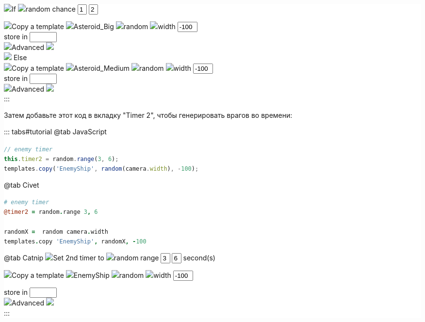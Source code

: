<catnip-block class=" command    selected">  <img src="/assets/icons/help-circle.svg" class="feather"><span class="catnip-block-aTextLabel">If</span>         <catnip-block class=" computed boolean boolean  ">  <img src="/assets/icons/sort-numerically.svg" class="feather"><span class="catnip-block-aTextLabel">random chance</span>          <input type="text" class="catnip-block-aConstantInput number " value="1" style=" width: 1.5ch;    " readonly="readonly">          <input type="text" class="catnip-block-aConstantInput number " value="2" style=" width: 1.5ch;    " readonly="readonly">     </catnip-block>        <div class="catnip-block-Blocks"> <catnip-block-list>   <catnip-block class=" command    ">  <img src="/assets/icons/template.svg" class="feather"><span class="catnip-block-aTextLabel">Copy a template</span>          <span class="catnip-block-aConstantInput menu string ">   <img src="/assets/icons/image.svg" class="feather"><span>Asteroid_Big</span></span>         <catnip-block class=" computed number number  ">  <img src="/assets/icons/sort-numerically.svg" class="feather"><span class="catnip-block-aTextLabel">random</span>         <catnip-block class=" computed number number  ">  <img src="/assets/icons/camera.svg" class="feather"><span class="catnip-block-aTextLabel">width</span>     </catnip-block>      </catnip-block>           <input type="text" class="catnip-block-aConstantInput number " value="-100" style=" width: 4.5ch;    " readonly="readonly">   <div class="catnip-block-aFiller"></div>        <span class="catnip-block-aTextLabel">store in</span>                   <input type="text" class="catnip-block-aConstantInput wildcard " style=" width: 6.5ch;    " readonly="readonly">        <div class="catnip-block-Options"> <div class="catnip-block-anOptionsToggle"> <img src="/assets/icons/chevron-down.svg" class="feather"><span>Advanced</span> <img src="/assets/icons/chevron-down.svg" class="feather"> </div>    </div>       </catnip-block>    </catnip-block-list> </div>     <img src="/assets/icons/alert-circle.svg" class="feather">         <span class="catnip-block-aTextLabel">Else</span>                <div class="catnip-block-Blocks"> <catnip-block-list>   <catnip-block class=" command    ">  <img src="/assets/icons/template.svg" class="feather"><span class="catnip-block-aTextLabel">Copy a template</span>          <span class="catnip-block-aConstantInput menu string ">   <img src="/assets/icons/image.svg" class="feather"><span>Asteroid_Medium</span></span>         <catnip-block class=" computed number number  ">  <img src="/assets/icons/sort-numerically.svg" class="feather"><span class="catnip-block-aTextLabel">random</span>         <catnip-block class=" computed number number  ">  <img src="/assets/icons/camera.svg" class="feather"><span class="catnip-block-aTextLabel">width</span>     </catnip-block>      </catnip-block>           <input type="text" class="catnip-block-aConstantInput number " value="-100" style=" width: 4.5ch;    " readonly="readonly">   <div class="catnip-block-aFiller"></div>        <span class="catnip-block-aTextLabel">store in</span>                   <input type="text" class="catnip-block-aConstantInput wildcard " style=" width: 6.5ch;    " readonly="readonly">        <div class="catnip-block-Options"> <div class="catnip-block-anOptionsToggle"> <img src="/assets/icons/chevron-down.svg" class="feather"><span>Advanced</span> <img src="/assets/icons/chevron-down.svg" class="feather"> </div>    </div>       </catnip-block>    </catnip-block-list> </div>        </catnip-block>
:::

Затем добавьте этот код в вкладку "Timer 2", чтобы генерировать врагов во времени:

::: tabs#tutorial
@tab JavaScript
```js
// enemy timer
this.timer2 = random.range(3, 6);
templates.copy('EnemyShip', random(camera.width), -100);
```
@tab Civet
```coffee
# enemy timer
@timer2 = random.range 3, 6

randomX =  random camera.width
templates.copy 'EnemyShip', randomX, -100
```
@tab Catnip
<catnip-block class=" command    selected">  <img src="/assets/icons/clock.svg" class="feather"><span class="catnip-block-aTextLabel">Set 2nd timer to</span>         <catnip-block class=" computed number number  ">  <img src="/assets/icons/sort-numerically.svg" class="feather"><span class="catnip-block-aTextLabel">random range</span>          <input type="text" class="catnip-block-aConstantInput number " style=" width: 1.5ch;    " value="3" readonly="readonly">          <input type="text" class="catnip-block-aConstantInput number " style=" width: 1.5ch;    " value="6" readonly="readonly">     </catnip-block>  <span class="catnip-block-aTextLabel">second(s)</span>              </catnip-block>

<catnip-block class=" command    selected">  <img src="/assets/icons/template.svg" class="feather"><span class="catnip-block-aTextLabel">Copy a template</span>          <span class="catnip-block-aConstantInput menu string ">   <img src="/assets/icons/image.svg" class="feather"><span>EnemyShip</span></span>         <catnip-block class=" computed number number  ">  <img src="/assets/icons/sort-numerically.svg" class="feather"><span class="catnip-block-aTextLabel">random</span>         <catnip-block class=" computed number number  ">  <img src="/assets/icons/camera.svg" class="feather"><span class="catnip-block-aTextLabel">width</span>     </catnip-block>      </catnip-block>           <input type="text" class="catnip-block-aConstantInput number " style=" width: 4.5ch;    " value="-100" readonly="readonly">   <div class="catnip-block-aFiller"></div>        <span class="catnip-block-aTextLabel">store in</span>                   <input type="text" class="catnip-block-aConstantInput wildcard " style=" width: 6.5ch;    " readonly="readonly">        <div class="catnip-block-Options"> <div class="catnip-block-anOptionsToggle"> <img src="/assets/icons/chevron-down.svg" class="feather"><span>Advanced</span> <img src="/assets/icons/chevron-down.svg" class="feather"> </div>    </div>       </catnip-block>
:::
